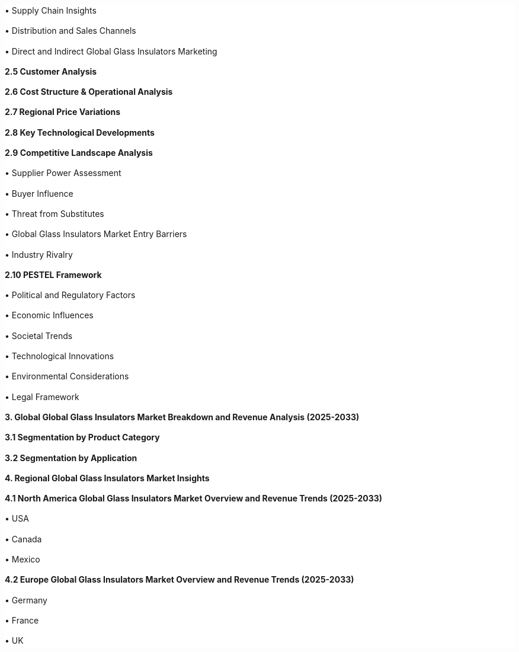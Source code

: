 • Supply Chain Insights

• Distribution and Sales Channels

• Direct and Indirect Global Glass Insulators Marketing

<strong>2.5 Customer Analysis</strong>

<strong>2.6 Cost Structure & Operational Analysis</strong>

<strong>2.7 Regional Price Variations</strong>

<strong>2.8 Key Technological Developments</strong>

<strong>2.9 Competitive Landscape Analysis</strong>

• Supplier Power Assessment

• Buyer Influence

• Threat from Substitutes

• Global Glass Insulators Market Entry Barriers

• Industry Rivalry

<strong>2.10 PESTEL Framework</strong>

• Political and Regulatory Factors

• Economic Influences

• Societal Trends

• Technological Innovations

• Environmental Considerations

• Legal Framework

<strong>3. Global Global Glass Insulators Market Breakdown and Revenue Analysis (2025-2033)</strong>

<strong>3.1 Segmentation by Product Category</strong>

<strong>3.2 Segmentation by Application</strong>

<strong>4. Regional Global Glass Insulators Market Insights</strong>

<strong>4.1 North America Global Glass Insulators Market Overview and Revenue Trends (2025-2033)</strong>

• USA

• Canada

• Mexico

<strong>4.2 Europe Global Glass Insulators Market Overview and Revenue Trends (2025-2033)</strong>

• Germany

• France

• UK

